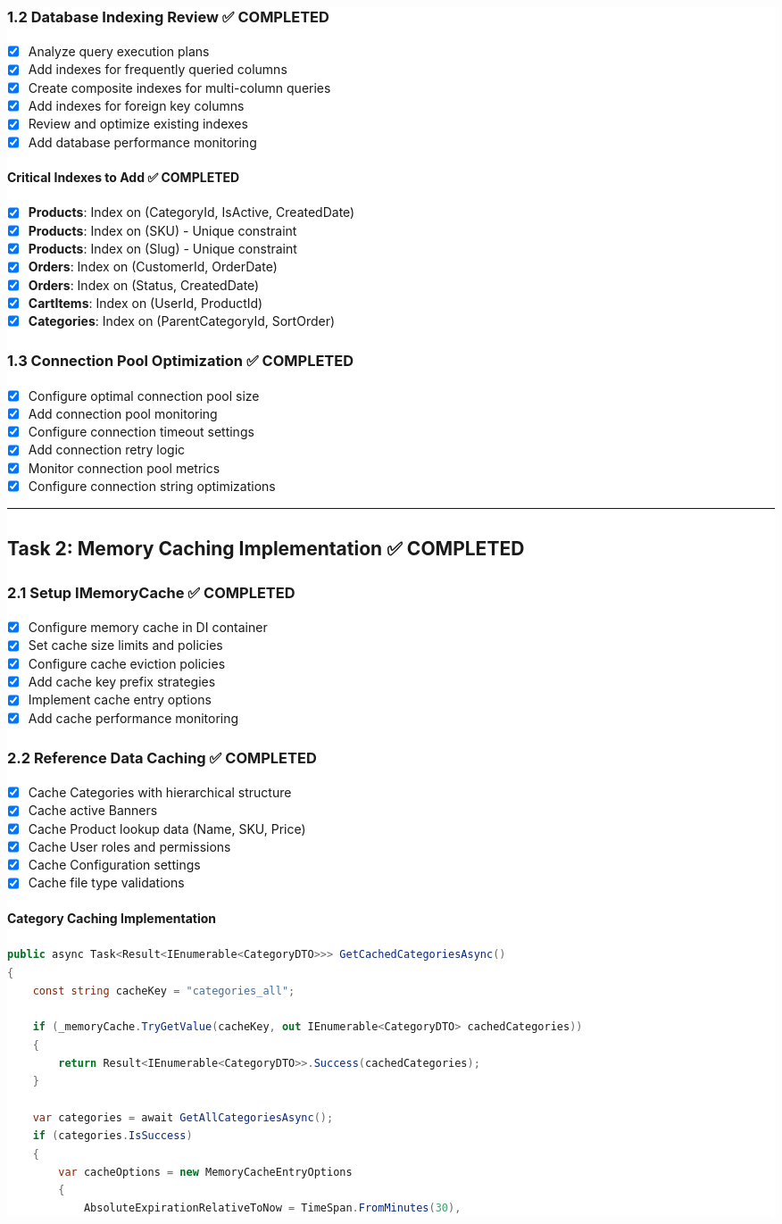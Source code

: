 ### 1.2 Database Indexing Review ✅ **COMPLETED**
- [x] Analyze query execution plans
- [x] Add indexes for frequently queried columns
- [x] Create composite indexes for multi-column queries
- [x] Add indexes for foreign key columns
- [x] Review and optimize existing indexes
- [x] Add database performance monitoring

#### Critical Indexes to Add ✅ **COMPLETED**
- [x] **Products**: Index on (CategoryId, IsActive, CreatedDate)
- [x] **Products**: Index on (SKU) - Unique constraint
- [x] **Products**: Index on (Slug) - Unique constraint
- [x] **Orders**: Index on (CustomerId, OrderDate)
- [x] **Orders**: Index on (Status, CreatedDate)
- [x] **CartItems**: Index on (UserId, ProductId)
- [x] **Categories**: Index on (ParentCategoryId, SortOrder)

### 1.3 Connection Pool Optimization ✅ **COMPLETED**
- [x] Configure optimal connection pool size
- [x] Add connection pool monitoring
- [x] Configure connection timeout settings
- [x] Add connection retry logic
- [x] Monitor connection pool metrics
- [x] Configure connection string optimizations

---

## Task 2: Memory Caching Implementation ✅ **COMPLETED**

### 2.1 Setup IMemoryCache ✅ **COMPLETED**
- [x] Configure memory cache in DI container
- [x] Set cache size limits and policies
- [x] Configure cache eviction policies
- [x] Add cache key prefix strategies
- [x] Implement cache entry options
- [x] Add cache performance monitoring

### 2.2 Reference Data Caching ✅ **COMPLETED**
- [x] Cache Categories with hierarchical structure
- [x] Cache active Banners
- [x] Cache Product lookup data (Name, SKU, Price)
- [x] Cache User roles and permissions
- [x] Cache Configuration settings
- [x] Cache file type validations

#### Category Caching Implementation
```csharp
public async Task<Result<IEnumerable<CategoryDTO>>> GetCachedCategoriesAsync()
{
    const string cacheKey = "categories_all";
    
    if (_memoryCache.TryGetValue(cacheKey, out IEnumerable<CategoryDTO> cachedCategories))
    {
        return Result<IEnumerable<CategoryDTO>>.Success(cachedCategories);
    }
    
    var categories = await GetAllCategoriesAsync();
    if (categories.IsSuccess)
    {
        var cacheOptions = new MemoryCacheEntryOptions
        {
            AbsoluteExpirationRelativeToNow = TimeSpan.FromMinutes(30),
```